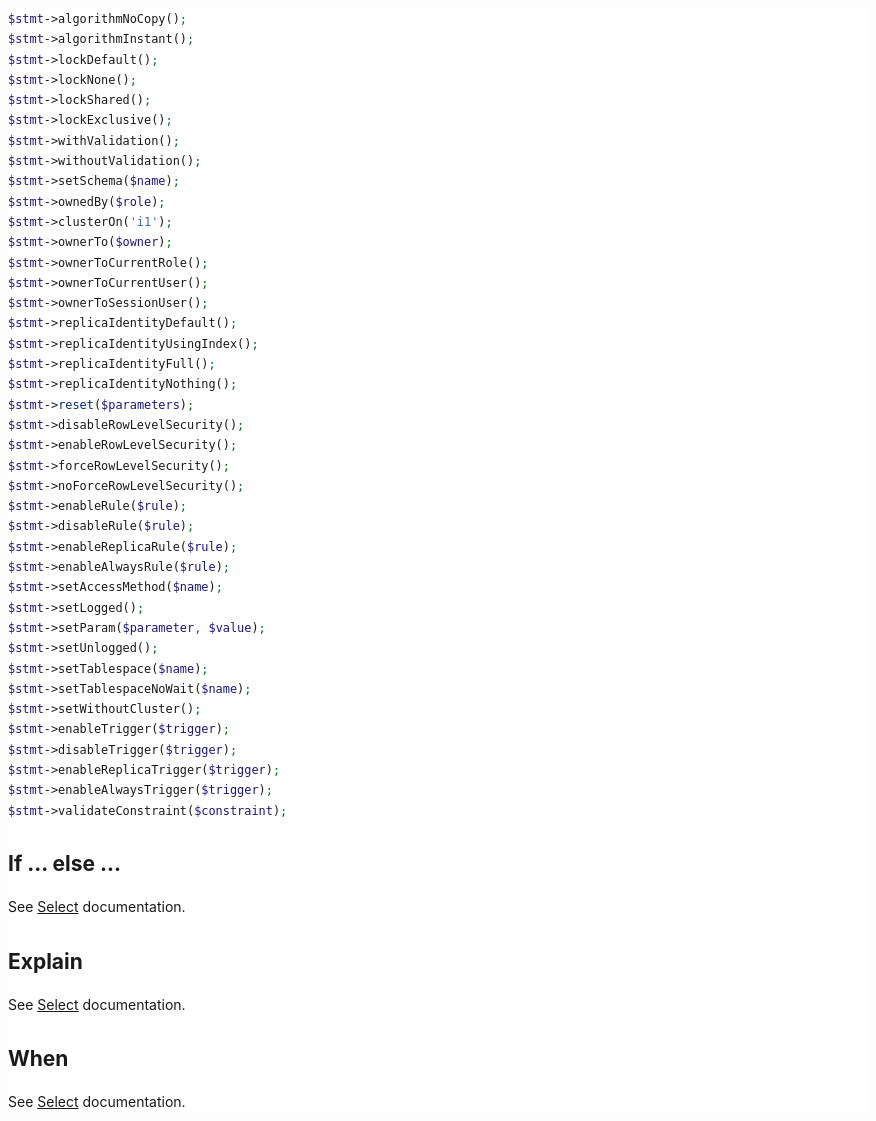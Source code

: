 ```php
$stmt->algorithmNoCopy();
$stmt->algorithmInstant();
$stmt->lockDefault();
$stmt->lockNone();
$stmt->lockShared();
$stmt->lockExclusive();
$stmt->withValidation();
$stmt->withoutValidation();
$stmt->setSchema($name);
$stmt->ownedBy($role);
$stmt->clusterOn('i1');
$stmt->ownerTo($owner);
$stmt->ownerToCurrentRole();
$stmt->ownerToCurrentUser();
$stmt->ownerToSessionUser();
$stmt->replicaIdentityDefault();
$stmt->replicaIdentityUsingIndex();
$stmt->replicaIdentityFull();
$stmt->replicaIdentityNothing();
$stmt->reset($parameters);
$stmt->disableRowLevelSecurity();
$stmt->enableRowLevelSecurity();
$stmt->forceRowLevelSecurity();
$stmt->noForceRowLevelSecurity();
$stmt->enableRule($rule);
$stmt->disableRule($rule);
$stmt->enableReplicaRule($rule);
$stmt->enableAlwaysRule($rule);
$stmt->setAccessMethod($name);
$stmt->setLogged();
$stmt->setParam($parameter, $value);
$stmt->setUnlogged();
$stmt->setTablespace($name);
$stmt->setTablespaceNoWait($name);
$stmt->setWithoutCluster();
$stmt->enableTrigger($trigger);
$stmt->disableTrigger($trigger);
$stmt->enableReplicaTrigger($trigger);
$stmt->enableAlwaysTrigger($trigger);
$stmt->validateConstraint($constraint);
```

## If ... else ...
See [Select](select.md#if--else) documentation.

## Explain
See [Select](select.md#explain) documentation.

## When
See [Select](select.md#when) documentation.